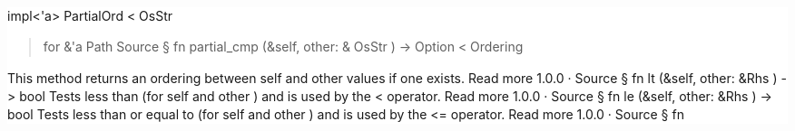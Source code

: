 impl<'a>
PartialOrd
<
OsStr
> for &'a
Path
Source
§
fn
partial_cmp
(&self, other: &
OsStr
) ->
Option
<
Ordering
>
This method returns an ordering between
self
and
other
values if one exists.
Read more
1.0.0
·
Source
§
fn
lt
(&self, other:
&Rhs
) ->
bool
Tests less than (for
self
and
other
) and is used by the
<
operator.
Read more
1.0.0
·
Source
§
fn
le
(&self, other:
&Rhs
) ->
bool
Tests less than or equal to (for
self
and
other
) and is used by the
<=
operator.
Read more
1.0.0
·
Source
§
fn